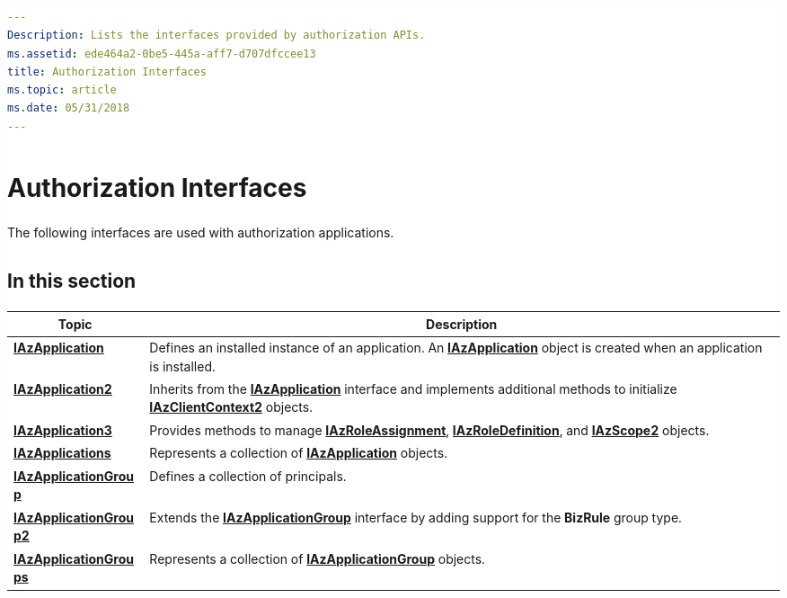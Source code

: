```yaml
---
Description: Lists the interfaces provided by authorization APIs.
ms.assetid: ede464a2-0be5-445a-aff7-d707dfccee13
title: Authorization Interfaces
ms.topic: article
ms.date: 05/31/2018
---
```


# Authorization Interfaces

The following interfaces are used with authorization applications.

## In this section



| Topic                                                                 | Description                                                                                                                                                                                                                                                                                                                                                                                                                                                                                           |
|-----------------------------------------------------------------------|-------------------------------------------------------------------------------------------------------------------------------------------------------------------------------------------------------------------------------------------------------------------------------------------------------------------------------------------------------------------------------------------------------------------------------------------------------------------------------------------------------|
| [**IAzApplication**](/windows/desktop/api/Azroles/nn-azroles-iazapplication)<br/>                   | Defines an installed instance of an application. An [**IAzApplication**](/windows/desktop/api/Azroles/nn-azroles-iazapplication) object is created when an application is installed.<br/>                                                                                                                                                                                                                                                                                                                                           |
| [**IAzApplication2**](/windows/desktop/api/Azroles/nn-azroles-iazapplication2)<br/>                 | Inherits from the [**IAzApplication**](/windows/desktop/api/Azroles/nn-azroles-iazapplication) interface and implements additional methods to initialize [**IAzClientContext2**](/windows/desktop/api/Azroles/nn-azroles-iazclientcontext2) objects.<br/>                                                                                                                                                                                                                                                                                                               |
| [**IAzApplication3**](/windows/desktop/api/Azroles/nn-azroles-iazapplication3)<br/>                 | Provides methods to manage [**IAzRoleAssignment**](/windows/desktop/api/Azroles/nn-azroles-iazroleassignment), [**IAzRoleDefinition**](/windows/desktop/api/Azroles/nn-azroles-iazroledefinition), and [**IAzScope2**](/windows/desktop/api/Azroles/nn-azroles-iazscope2) objects.<br/>                                                                                                                                                                                                                                                                                                                     |
| [**IAzApplications**](/windows/desktop/api/Azroles/nn-azroles-iazapplications)<br/>                 | Represents a collection of [**IAzApplication**](/windows/desktop/api/Azroles/nn-azroles-iazapplication) objects.<br/>                                                                                                                                                                                                                                                                                                                                                                                                               |
| [**IAzApplicationGroup**](/windows/desktop/api/Azroles/nn-azroles-iazapplicationgroup)<br/>         | Defines a collection of principals.<br/>                                                                                                                                                                                                                                                                                                                                                                                                                                                        |
| [**IAzApplicationGroup2**](/windows/desktop/api/Azroles/nn-azroles-iazapplicationgroup2)<br/>       | Extends the [**IAzApplicationGroup**](/windows/desktop/api/Azroles/nn-azroles-iazapplicationgroup) interface by adding support for the **BizRule** group type.<br/>                                                                                                                                                                                                                                                                                                                                                                 |
| [**IAzApplicationGroups**](/windows/desktop/api/Azroles/nn-azroles-iazapplicationgroups)<br/>       | Represents a collection of [**IAzApplicationGroup**](/windows/desktop/api/Azroles/nn-azroles-iazapplicationgroup) objects.<br/>                                                                                                                                                                                                                                                                                                                                                                                                     |